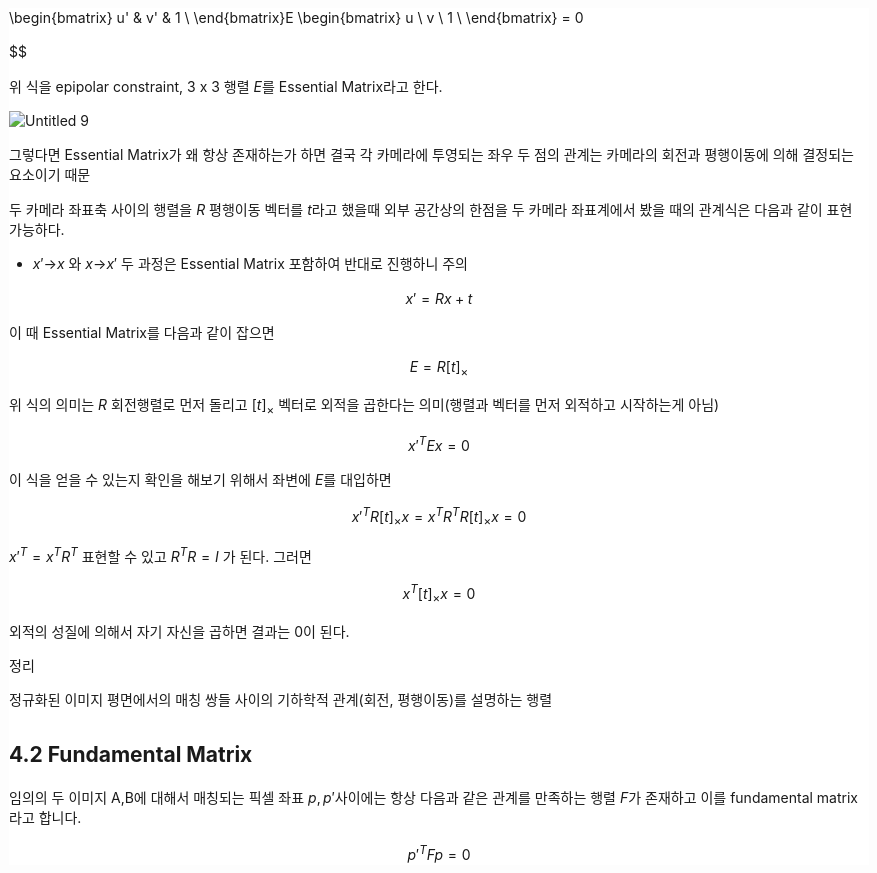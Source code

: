\begin{bmatrix}
u' & v' & 1 \\
\end{bmatrix}E \begin{bmatrix}
u \\ v \\ 1 \\
\end{bmatrix} = 0

$$

위 식을 epipolar constraint, 3 x 3 행렬 $E$를 Essential Matrix라고 한다.

![Untitled 9](https://user-images.githubusercontent.com/85277660/210239933-216860b9-75a6-47d7-9d85-e7dfd8e57880.png)

그렇다면 Essential Matrix가 왜 항상 존재하는가 하면 결국 각 카메라에 투영되는 좌우 두 점의 관계는 카메라의 회전과 평행이동에 의해 결정되는 요소이기 때문

두 카메라 좌표축 사이의 행렬을 $R$ 평행이동 벡터를 $t$라고 했을때 외부 공간상의 한점을 두 카메라 좌표계에서 봤을 때의 관계식은 다음과 같이 표현 가능하다.

- $x'$→$x$ 와 $x$→$x'$ 두 과정은 Essential Matrix 포함하여 반대로 진행하니 주의

$$
x' = Rx+t
$$

이 때 Essential Matrix를 다음과 같이 잡으면

$$
E= R[t]_\times
$$

위 식의 의미는 $R$ 회전행렬로 먼저 돌리고 $[t]_\times$ 벡터로 외적을 곱한다는 의미(행렬과 벡터를 먼저 외적하고 시작하는게 아님)

$$
x'^T Ex = 0
$$

이 식을 얻을 수 있는지 확인을 해보기 위해서 좌변에 $E$를 대입하면 

$$
x'^TR[t]_\times x = x^TR^T R[t]_\times x = 0
$$

 $x'^T = x^TR^T$ 표현할 수 있고 $R^TR = I$ 가 된다.  그러면 

$$
x^T[t]_\times x = 0
$$

외적의 성질에 의해서 자기 자신을 곱하면 결과는 0이 된다.

정리

정규화된 이미지 평면에서의 매칭 쌍들 사이의 기하학적 관계(회전, 평행이동)를 설명하는 행렬

## 4.2 Fundamental Matrix

임의의 두 이미지 A,B에 대해서 매칭되는 픽셀 좌표 $p, p'$사이에는 항상 다음과 같은 관계를 만족하는 행렬 $F$가 존재하고 이를 fundamental matrix라고 합니다.

$$
p'^T Fp = 0
$$
